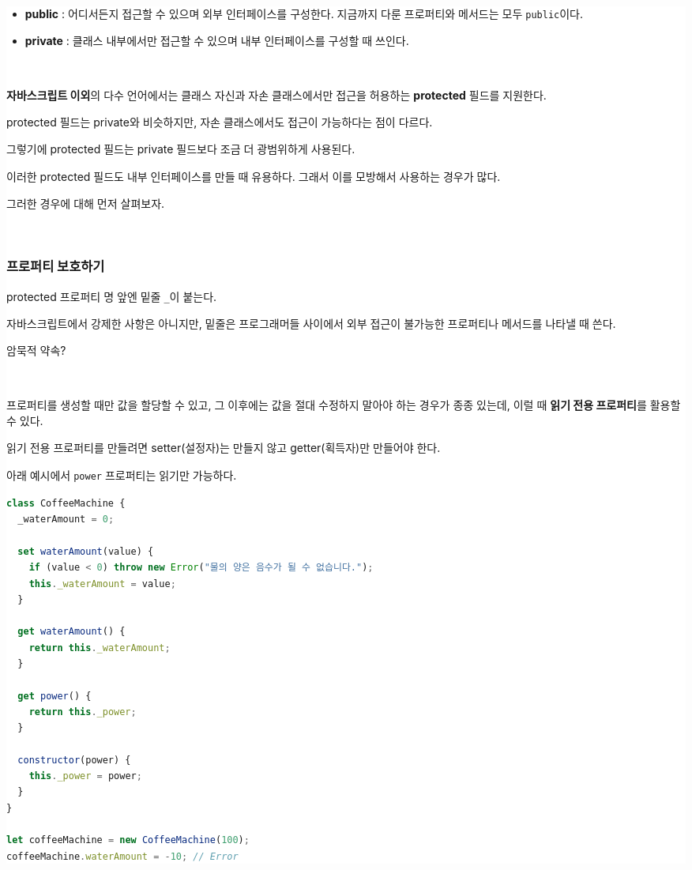 - **public** : 어디서든지 접근할 수 있으며 외부 인터페이스를 구성한다. 지금까지 다룬 프로퍼티와 메서드는 모두 `public`이다.

- **private** : 클래스 내부에서만 접근할 수 있으며 내부 인터페이스를 구성할 때 쓰인다.

<br />

**자바스크립트 이외**의 다수 언어에서는 클래스 자신과 자손 클래스에서만 접근을 허용하는 **protected** 필드를 지원한다.

protected 필드는 private와 비슷하지만, 자손 클래스에서도 접근이 가능하다는 점이 다르다.

그렇기에 protected 필드는 private 필드보다 조금 더 광범위하게 사용된다.

이러한 protected 필드도 내부 인터페이스를 만들 때 유용하다. 그래서 이를 모방해서 사용하는 경우가 많다.

그러한 경우에 대해 먼저 살펴보자.

<br />

### 프로퍼티 보호하기

protected 프로퍼티 명 앞엔 밑줄 `_`이 붙는다.

자바스크립트에서 강제한 사항은 아니지만, 밑줄은 프로그래머들 사이에서 외부 접근이 불가능한 프로퍼티나 메서드를 나타낼 때 쓴다.

암묵적 약속? 

<br />

프로퍼티를 생성할 때만 값을 할당할 수 있고, 그 이후에는 값을 절대 수정하지 말아야 하는 경우가 종종 있는데, 이럴 때 **읽기 전용 프로퍼티**를 활용할 수 있다.

읽기 전용 프로퍼티를 만들려면 setter(설정자)는 만들지 않고 getter(획득자)만 만들어야 한다.

아래 예시에서 `power` 프로퍼티는 읽기만 가능하다.

```js
class CoffeeMachine {
  _waterAmount = 0;

  set waterAmount(value) {
    if (value < 0) throw new Error("물의 양은 음수가 될 수 없습니다.");
    this._waterAmount = value;
  }

  get waterAmount() {
    return this._waterAmount;
  }

  get power() {
    return this._power;
  }

  constructor(power) {
    this._power = power;
  }
}

let coffeeMachine = new CoffeeMachine(100);
coffeeMachine.waterAmount = -10; // Error
```
